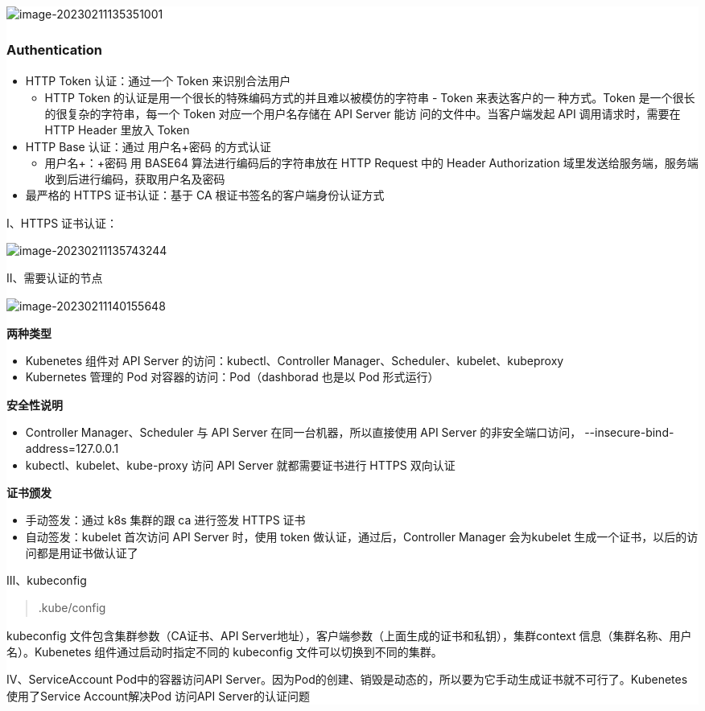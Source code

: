 ![image-20230211135351001](C:\Users\topsa\Desktop\git\learning\k8s\images\image-20230211135351001.png)



### Authentication

- HTTP Token 认证：通过一个 Token 来识别合法用户
  - HTTP Token 的认证是用一个很长的特殊编码方式的并且难以被模仿的字符串 - Token 来表达客户的一
    种方式。Token 是一个很长的很复杂的字符串，每一个 Token 对应一个用户名存储在 API Server 能访
    问的文件中。当客户端发起 API 调用请求时，需要在 HTTP Header 里放入 Token
- HTTP Base 认证：通过 用户名+密码 的方式认证
  - 用户名+：+密码 用 BASE64 算法进行编码后的字符串放在 HTTP Request 中的 Header Authorization 域里发送给服务端，服务端收到后进行编码，获取用户名及密码
- 最严格的 HTTPS 证书认证：基于 CA 根证书签名的客户端身份认证方式



Ⅰ、HTTPS 证书认证：

![image-20230211135743244](C:\Users\topsa\Desktop\git\learning\k8s\images\image-20230211135743244.png)



Ⅱ、需要认证的节点

![image-20230211140155648](C:\Users\topsa\Desktop\git\learning\k8s\images\image-20230211140155648.png)

**两种类型**

- Kubenetes 组件对 API Server 的访问：kubectl、Controller Manager、Scheduler、kubelet、kubeproxy
- Kubernetes 管理的 Pod 对容器的访问：Pod（dashborad 也是以 Pod 形式运行）



**安全性说明**

- Controller Manager、Scheduler 与 API Server 在同一台机器，所以直接使用 API Server 的非安全端口访问， --insecure-bind-address=127.0.0.1
- kubectl、kubelet、kube-proxy 访问 API Server 就都需要证书进行 HTTPS 双向认证



**证书颁发**

- 手动签发：通过 k8s 集群的跟 ca 进行签发 HTTPS 证书
- 自动签发：kubelet 首次访问 API Server 时，使用 token 做认证，通过后，Controller Manager 会为kubelet 生成一个证书，以后的访问都是用证书做认证了



Ⅲ、kubeconfig

> .kube/config

kubeconfig 文件包含集群参数（CA证书、API Server地址），客户端参数（上面生成的证书和私钥），集群context 信息（集群名称、用户名）。Kubenetes 组件通过启动时指定不同的 kubeconfig 文件可以切换到不同的集群。



Ⅳ、ServiceAccount
Pod中的容器访问API Server。因为Pod的创建、销毁是动态的，所以要为它手动生成证书就不可行了。Kubenetes使用了Service Account解决Pod 访问API Server的认证问题

